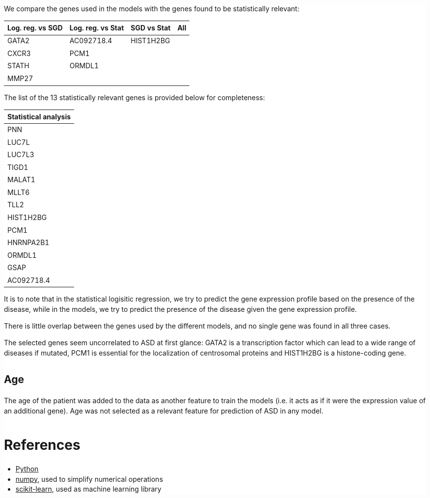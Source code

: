 We compare the genes used in the models with the genes found to be statistically relevant:

| Log. reg. vs SGD | Log. reg. vs Stat | SGD vs Stat | All | 
| --- | ----------- | --------- | ----- |
|GATA2| AC092718.4	| HIST1H2BG	|  		|
|CXCR3| PCM1		| 			|		|
|STATH| ORMDL1		| 			|		|	
|MMP27| 			|			|		|


The list of the 13 statistically relevant genes is provided below for completeness:

| Statistical analysis |
| ------ |
|PNN|
|LUC7L|
|LUC7L3|
|TIGD1|
|MALAT1|
|MLLT6|
|TLL2|
|HIST1H2BG|
|PCM1|
|HNRNPA2B1|
|ORMDL1|
|GSAP|
|AC092718.4|

It is to note that in the statistical logisitic regression, we try to predict the gene expression profile based on the presence of the disease, while in the models, we try to predict the presence of the disease given the gene expression profile.

There is little overlap between the genes used by the different models, and no single gene was found in all three cases.

The selected genes seem uncorrelated to ASD at first glance: GATA2 is a transcription factor which can lead to a wide range of diseases if mutated, PCM1 is essential for the localization of centrosomal proteins and HIST1H2BG is a histone-coding gene.

## Age

The age of the patient was added to the data as another feature to train the models (i.e. it acts as if it were the expression value of an additional gene). Age was not selected as a relevant feature for prediction of ASD in any model.

# References
- [Python](https://www.python.org/)
- [numpy](http://www.numpy.org/), used to simplify numerical operations
- [scikit-learn](https://scikit-learn.org/stable/index.html), used as machine learning library
